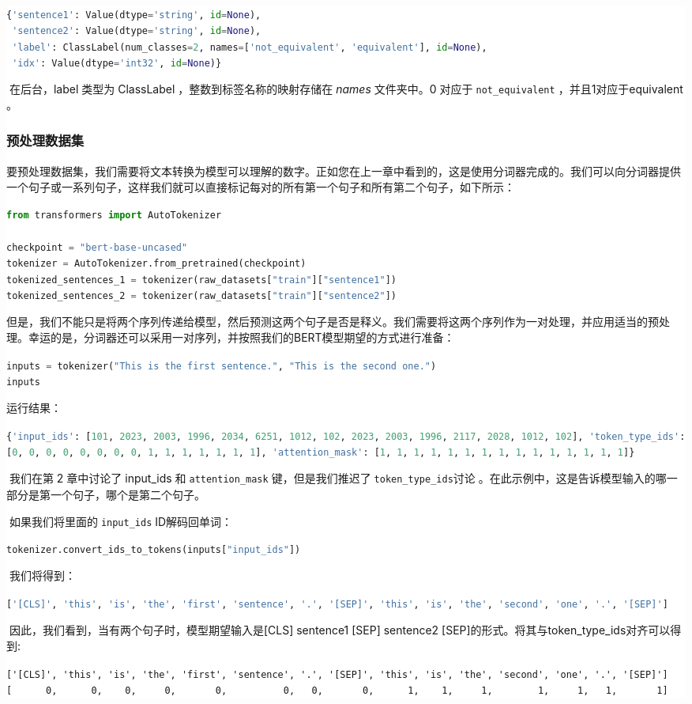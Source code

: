 ```python
{'sentence1': Value(dtype='string', id=None), 
 'sentence2': Value(dtype='string', id=None), 
 'label': ClassLabel(num_classes=2, names=['not_equivalent', 'equivalent'], id=None), 
 'idx': Value(dtype='int32', id=None)}
```

​		在后台，label 类型为 ClassLabel  ，整数到标签名称的映射存储在 *names* 文件夹中。0 对应于 `not_equivalent` ，并且1对应于equivalent 。



### 预处理数据集

​		要预处理数据集，我们需要将文本转换为模型可以理解的数字。正如您在上一章中看到的，这是使用分词器完成的。我们可以向分词器提供一个句子或一系列句子，这样我们就可以直接标记每对的所有第一个句子和所有第二个句子，如下所示：

```python
from transformers import AutoTokenizer

checkpoint = "bert-base-uncased"
tokenizer = AutoTokenizer.from_pretrained(checkpoint)
tokenized_sentences_1 = tokenizer(raw_datasets["train"]["sentence1"])
tokenized_sentences_2 = tokenizer(raw_datasets["train"]["sentence2"])
```

​		但是，我们不能只是将两个序列传递给模型，然后预测这两个句子是否是释义。我们需要将这两个序列作为一对处理，并应用适当的预处理。幸运的是，分词器还可以采用一对序列，并按照我们的BERT模型期望的方式进行准备：

```python
inputs = tokenizer("This is the first sentence.", "This is the second one.")
inputs
```

运行结果：

```python
{'input_ids': [101, 2023, 2003, 1996, 2034, 6251, 1012, 102, 2023, 2003, 1996, 2117, 2028, 1012, 102], 'token_type_ids': [0, 0, 0, 0, 0, 0, 0, 0, 1, 1, 1, 1, 1, 1, 1], 'attention_mask': [1, 1, 1, 1, 1, 1, 1, 1, 1, 1, 1, 1, 1, 1, 1]}
```

​		我们在第 2 章中讨论了 input_ids 和 `attention_mask`  键，但是我们推迟了 `token_type_ids`讨论 。在此示例中，这是告诉模型输入的哪一部分是第一个句子，哪个是第二个句子。

​		如果我们将里面的 `input_ids` ID解码回单词：

```python
tokenizer.convert_ids_to_tokens(inputs["input_ids"])
```

​		我们将得到：

```python
['[CLS]', 'this', 'is', 'the', 'first', 'sentence', '.', '[SEP]', 'this', 'is', 'the', 'second', 'one', '.', '[SEP]']
```

​		因此，我们看到，当有两个句子时，模型期望输入是[CLS] sentence1 [SEP] sentence2 [SEP]的形式。将其与token_type_ids对齐可以得到:

```
['[CLS]', 'this', 'is', 'the', 'first', 'sentence', '.', '[SEP]', 'this', 'is', 'the', 'second', 'one', '.', '[SEP]']
[      0,      0,    0,     0,       0,          0,   0,       0,      1,    1,     1,        1,     1,   1,       1]
```

